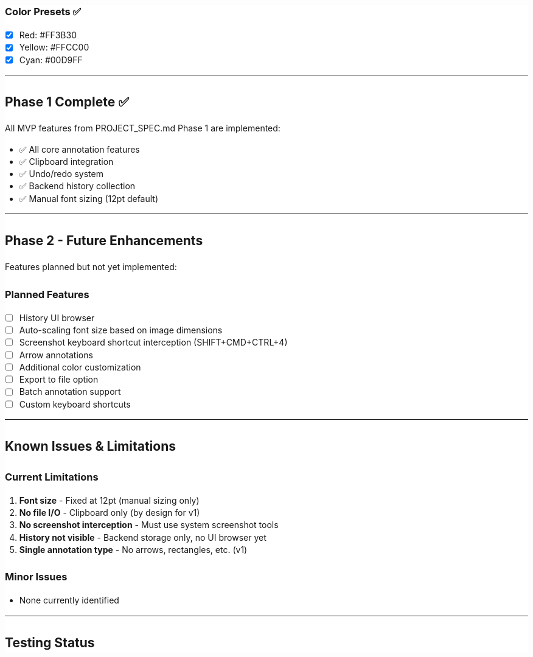 ### Color Presets ✅
- [x] Red: #FF3B30
- [x] Yellow: #FFCC00
- [x] Cyan: #00D9FF

---

## Phase 1 Complete ✅

All MVP features from PROJECT_SPEC.md Phase 1 are implemented:
- ✅ All core annotation features
- ✅ Clipboard integration
- ✅ Undo/redo system
- ✅ Backend history collection
- ✅ Manual font sizing (12pt default)

---

## Phase 2 - Future Enhancements

Features planned but not yet implemented:

### Planned Features
- [ ] History UI browser
- [ ] Auto-scaling font size based on image dimensions
- [ ] Screenshot keyboard shortcut interception (SHIFT+CMD+CTRL+4)
- [ ] Arrow annotations
- [ ] Additional color customization
- [ ] Export to file option
- [ ] Batch annotation support
- [ ] Custom keyboard shortcuts

---

## Known Issues & Limitations

### Current Limitations
1. **Font size** - Fixed at 12pt (manual sizing only)
2. **No file I/O** - Clipboard only (by design for v1)
3. **No screenshot interception** - Must use system screenshot tools
4. **History not visible** - Backend storage only, no UI browser yet
5. **Single annotation type** - No arrows, rectangles, etc. (v1)

### Minor Issues
- None currently identified

---

## Testing Status
